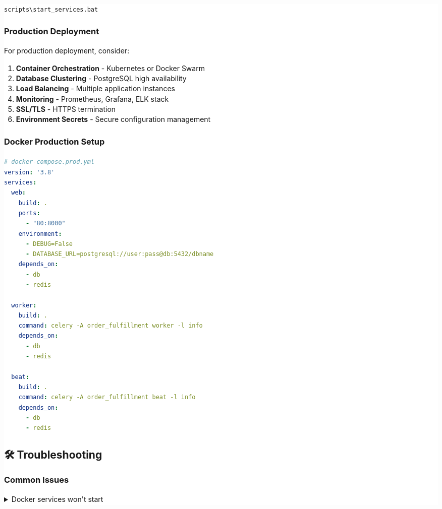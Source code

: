 ```cmd
scripts\start_services.bat
```

### Production Deployment

For production deployment, consider:

1. **Container Orchestration** - Kubernetes or Docker Swarm
2. **Database Clustering** - PostgreSQL high availability
3. **Load Balancing** - Multiple application instances
4. **Monitoring** - Prometheus, Grafana, ELK stack
5. **SSL/TLS** - HTTPS termination
6. **Environment Secrets** - Secure configuration management

### Docker Production Setup

```yaml
# docker-compose.prod.yml
version: '3.8'
services:
  web:
    build: .
    ports:
      - "80:8000"
    environment:
      - DEBUG=False
      - DATABASE_URL=postgresql://user:pass@db:5432/dbname
    depends_on:
      - db
      - redis
  
  worker:
    build: .
    command: celery -A order_fulfillment worker -l info
    depends_on:
      - db
      - redis
  
  beat:
    build: .
    command: celery -A order_fulfillment beat -l info
    depends_on:
      - db
      - redis
```

## 🛠️ Troubleshooting

### Common Issues

<details><summary>Docker services won't start</summary></details>
